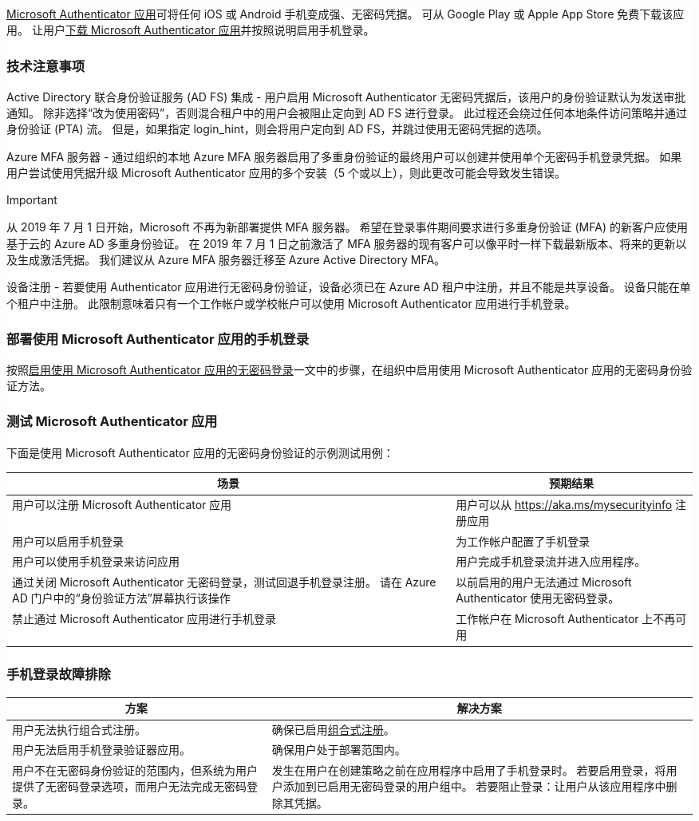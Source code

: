 [Microsoft Authenticator 应用](concept-authentication-passwordless.md)可将任何 iOS 或 Android 手机变成强、无密码凭据。 可从 Google Play 或 Apple App Store 免费下载该应用。 让用户[下载 Microsoft Authenticator 应用](https://support.microsoft.com/account-billing/download-and-install-the-microsoft-authenticator-app-351498fc-850a-45da-b7b6-27e523b8702a)并按照说明启用手机登录。

### <a name="technical-considerations"></a>技术注意事项

Active Directory 联合身份验证服务 (AD FS) 集成 - 用户启用 Microsoft Authenticator 无密码凭据后，该用户的身份验证默认为发送审批通知。 除非选择“改为使用密码”，否则混合租户中的用户会被阻止定向到 AD FS 进行登录。 此过程还会绕过任何本地条件访问策略并通过身份验证 (PTA) 流。 但是，如果指定 login_hint，则会将用户定向到 AD FS，并跳过使用无密码凭据的选项。

Azure MFA 服务器 - 通过组织的本地 Azure MFA 服务器启用了多重身份验证的最终用户可以创建并使用单个无密码手机登录凭据。 如果用户尝试使用凭据升级 Microsoft Authenticator 应用的多个安装（5 个或以上），则此更改可能会导致发生错误。

> [!IMPORTANT]
> 从 2019 年 7 月 1 日开始，Microsoft 不再为新部署提供 MFA 服务器。 希望在登录事件期间要求进行多重身份验证 (MFA) 的新客户应使用基于云的 Azure AD 多重身份验证。 在 2019 年 7 月 1 日之前激活了 MFA 服务器的现有客户可以像平时一样下载最新版本、将来的更新以及生成激活凭据。 我们建议从 Azure MFA 服务器迁移至 Azure Active Directory MFA。

设备注册 - 若要使用 Authenticator 应用进行无密码身份验证，设备必须已在 Azure AD 租户中注册，并且不能是共享设备。 设备只能在单个租户中注册。 此限制意味着只有一个工作帐户或学校帐户可以使用 Microsoft Authenticator 应用进行手机登录。

### <a name="deploy-phone-sign-in-with-the-microsoft-authenticator-app"></a>部署使用 Microsoft Authenticator 应用的手机登录

按照[启用使用 Microsoft Authenticator 应用的无密码登录](howto-authentication-passwordless-phone.md)一文中的步骤，在组织中启用使用 Microsoft Authenticator 应用的无密码身份验证方法。

### <a name="testing-microsoft-authenticator-app"></a>测试 Microsoft Authenticator 应用

下面是使用 Microsoft Authenticator 应用的无密码身份验证的示例测试用例：

| 场景| 预期结果 |
| - |-|
| 用户可以注册 Microsoft Authenticator 应用| 用户可以从 https://aka.ms/mysecurityinfo 注册应用 |
| 用户可以启用手机登录| 为工作帐户配置了手机登录 |
| 用户可以使用手机登录来访问应用| 用户完成手机登录流并进入应用程序。 |
| 通过关闭 Microsoft Authenticator 无密码登录，测试回退手机登录注册。 请在 Azure AD 门户中的“身份验证方法”屏幕执行该操作| 以前启用的用户无法通过 Microsoft Authenticator 使用无密码登录。 |
| 禁止通过 Microsoft Authenticator 应用进行手机登录| 工作帐户在 Microsoft Authenticator 上不再可用 |


### <a name="troubleshoot-phone-sign-in"></a>手机登录故障排除


| 方案| 解决方案 |
| - |-|
| 用户无法执行组合式注册。| 确保已启用[组合式注册](concept-registration-mfa-sspr-combined.md)。 |
| 用户无法启用手机登录验证器应用。| 确保用户处于部署范围内。 |
| 用户不在无密码身份验证的范围内，但系统为用户提供了无密码登录选项，而用户无法完成无密码登录。| 发生在用户在创建策略之前在应用程序中启用了手机登录时。 若要启用登录，将用户添加到已启用无密码登录的用户组中。 若要阻止登录：让用户从该应用程序中删除其凭据。 |
